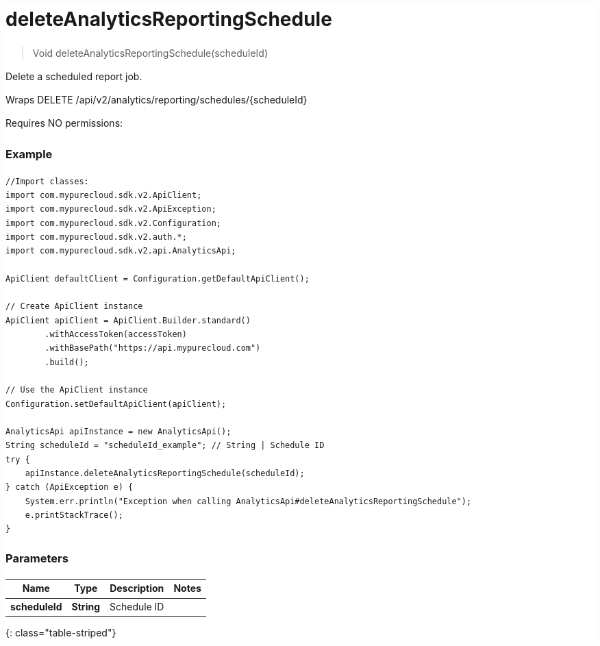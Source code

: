 <a name="deleteAnalyticsReportingSchedule"></a>

# **deleteAnalyticsReportingSchedule**



> Void deleteAnalyticsReportingSchedule(scheduleId)

Delete a scheduled report job.



Wraps DELETE /api/v2/analytics/reporting/schedules/{scheduleId}  

Requires NO permissions: 


### Example

```{"language":"java"}
//Import classes:
import com.mypurecloud.sdk.v2.ApiClient;
import com.mypurecloud.sdk.v2.ApiException;
import com.mypurecloud.sdk.v2.Configuration;
import com.mypurecloud.sdk.v2.auth.*;
import com.mypurecloud.sdk.v2.api.AnalyticsApi;

ApiClient defaultClient = Configuration.getDefaultApiClient();

// Create ApiClient instance
ApiClient apiClient = ApiClient.Builder.standard()
		.withAccessToken(accessToken)
		.withBasePath("https://api.mypurecloud.com")
		.build();

// Use the ApiClient instance
Configuration.setDefaultApiClient(apiClient);

AnalyticsApi apiInstance = new AnalyticsApi();
String scheduleId = "scheduleId_example"; // String | Schedule ID
try {
    apiInstance.deleteAnalyticsReportingSchedule(scheduleId);
} catch (ApiException e) {
    System.err.println("Exception when calling AnalyticsApi#deleteAnalyticsReportingSchedule");
    e.printStackTrace();
}
```

### Parameters


| Name | Type | Description  | Notes |
| ------------- | ------------- | ------------- | ------------- |
| **scheduleId** | **String**| Schedule ID | 
{: class="table-striped"}
